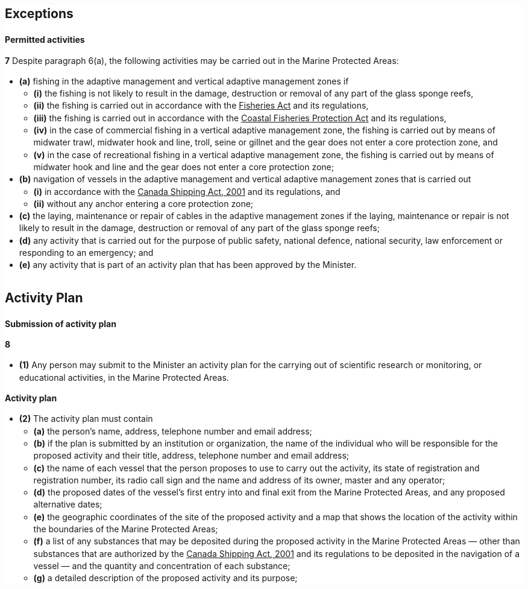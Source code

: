 


## Exceptions



**Permitted activities**

**7** Despite paragraph 6(a), the following activities may be carried out in the Marine Protected Areas:
- **(a)** fishing in the adaptive management and vertical adaptive management zones if
	- **(i)** the fishing is not likely to result in the damage, destruction or removal of any part of the glass sponge reefs,
	- **(ii)** the fishing is carried out in accordance with the [Fisheries Act](/en/Acts/Revised%20Statutes%20of%20Canada/F/F-14.md) and its regulations,
	- **(iii)** the fishing is carried out in accordance with the [Coastal Fisheries Protection Act](/en/Acts/Revised%20Statutes%20of%20Canada/C/C-33.md) and its regulations,
	- **(iv)** in the case of commercial fishing in a vertical adaptive management zone, the fishing is carried out by means of midwater trawl, midwater hook and line, troll, seine or gillnet and the gear does not enter a core protection zone, and
	- **(v)** in the case of recreational fishing in a vertical adaptive management zone, the fishing is carried out by means of midwater hook and line and the gear does not enter a core protection zone;
- **(b)** navigation of vessels in the adaptive management and vertical adaptive management zones that is carried out
	- **(i)** in accordance with the [Canada Shipping Act, 2001](/en/Acts/Statutes%20of%20Canada/2001/c.%2026.md) and its regulations, and
	- **(ii)** without any anchor entering a core protection zone;
- **(c)** the laying, maintenance or repair of cables in the adaptive management zones if the laying, maintenance or repair is not likely to result in the damage, destruction or removal of any part of the glass sponge reefs;
- **(d)** any activity that is carried out for the purpose of public safety, national defence, national security, law enforcement or responding to an emergency; and
- **(e)** any activity that is part of an activity plan that has been approved by the Minister.




## Activity Plan



**Submission of activity plan**

**8** 

- **(1)** Any person may submit to the Minister an activity plan for the carrying out of scientific research or monitoring, or educational activities, in the Marine Protected Areas.

**Activity plan**

- **(2)** The activity plan must contain
	- **(a)** the person’s name, address, telephone number and email address;
	- **(b)** if the plan is submitted by an institution or organization, the name of the individual who will be responsible for the proposed activity and their title, address, telephone number and email address;
	- **(c)** the name of each vessel that the person proposes to use to carry out the activity, its state of registration and registration number, its radio call sign and the name and address of its owner, master and any operator;
	- **(d)** the proposed dates of the vessel’s first entry into and final exit from the Marine Protected Areas, and any proposed alternative dates;
	- **(e)** the geographic coordinates of the site of the proposed activity and a map that shows the location of the activity within the boundaries of the Marine Protected Areas;
	- **(f)** a list of any substances that may be deposited during the proposed activity in the Marine Protected Areas — other than substances that are authorized by the [Canada Shipping Act, 2001](/en/Acts/Statutes%20of%20Canada/2001/c.%2026.md) and its regulations to be deposited in the navigation of a vessel — and the quantity and concentration of each substance;
	- **(g)** a detailed description of the proposed activity and its purpose;